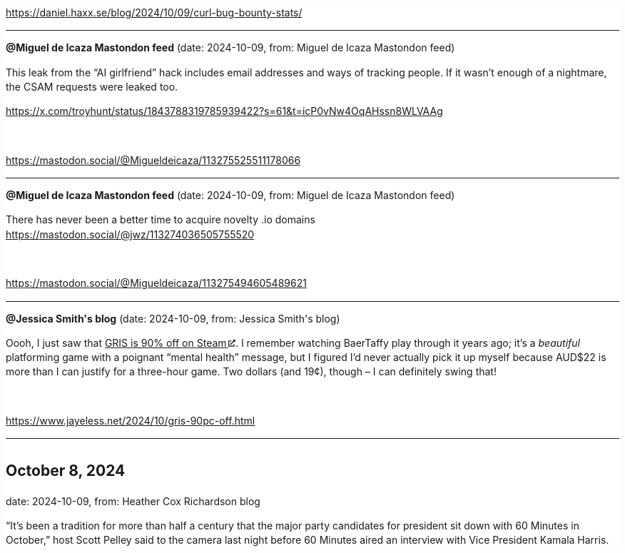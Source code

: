 <https://daniel.haxx.se/blog/2024/10/09/curl-bug-bounty-stats/>

---

**@Miguel de Icaza Mastondon feed** (date: 2024-10-09, from: Miguel de Icaza Mastondon feed)

<p>This leak from the “AI girlfriend” hack includes email addresses and ways of tracking people.  If it wasn’t enough of a nightmare, the CSAM requests were leaked too.</p><p><a href="https://x.com/troyhunt/status/1843788319785939422?s=61&amp;t=icP0vNw4OqAHssn8WLVAAg" target="_blank" rel="nofollow noopener noreferrer" translate="no"><span class="invisible">https://</span><span class="ellipsis">x.com/troyhunt/status/18437883</span><span class="invisible">19785939422?s=61&amp;t=icP0vNw4OqAHssn8WLVAAg</span></a></p> 

<br> 

<https://mastodon.social/@Migueldeicaza/113275525511178066>

---

**@Miguel de Icaza Mastondon feed** (date: 2024-10-09, from: Miguel de Icaza Mastondon feed)

<p>There has never been a better time to acquire novelty .io domains<br /><a href="https://mastodon.social/@jwz/113274036505755520" target="_blank" rel="nofollow noopener noreferrer" translate="no"><span class="invisible">https://</span><span class="ellipsis">mastodon.social/@jwz/113274036</span><span class="invisible">505755520</span></a></p> 

<br> 

<https://mastodon.social/@Migueldeicaza/113275494605489621>

---

**@Jessica Smith's blog** (date: 2024-10-09, from: Jessica Smith's blog)

<p>Oooh, I just saw that <a href="https://store.steampowered.com/app/683320/GRIS/">GRIS is 90% off on Steam<span style="white-space: nowrap;">&thinsp;<svg style="height: 0.7em; width: 0.7em;" focusable="false" data-prefix="fas" data-icon="external-link-alt" class="svg-inline--fa fa-external-link-alt fa-w-16" role="img" xmlns="http://www.w3.org/2000/svg" viewBox="0 0 512 512"><title>(external link)</title><path fill="currentColor" d="M432,320H400a16,16,0,0,0-16,16V448H64V128H208a16,16,0,0,0,16-16V80a16,16,0,0,0-16-16H48A48,48,0,0,0,0,112V464a48,48,0,0,0,48,48H400a48,48,0,0,0,48-48V336A16,16,0,0,0,432,320ZM488,0h-128c-21.37,0-32.05,25.91-17,41l35.73,35.73L135,320.37a24,24,0,0,0,0,34L157.67,377a24,24,0,0,0,34,0L435.28,133.32,471,169c15,15,41,4.5,41-17V24A24,24,0,0,0,488,0Z"></path></svg></span></a>. I remember watching BaerTaffy play through it years ago; it&rsquo;s a <em>beautiful</em> platforming game with a poignant &ldquo;mental health&rdquo; message, but I figured I&rsquo;d never actually pick it up myself because AUD$22 is more than I can justify for a three-hour game. Two dollars (and 19¢), though – I can definitely swing that!</p> 

<br> 

<https://www.jayeless.net/2024/10/gris-90pc-off.html>

---

## October 8, 2024 

date: 2024-10-09, from: Heather Cox Richardson blog

&#8220;It&#8217;s been a tradition for more than half a century that the major party candidates for president sit down with 60 Minutes in October,&#8221; host Scott Pelley said to the camera last night before 60 Minutes aired an interview with Vice President Kamala Harris. 
